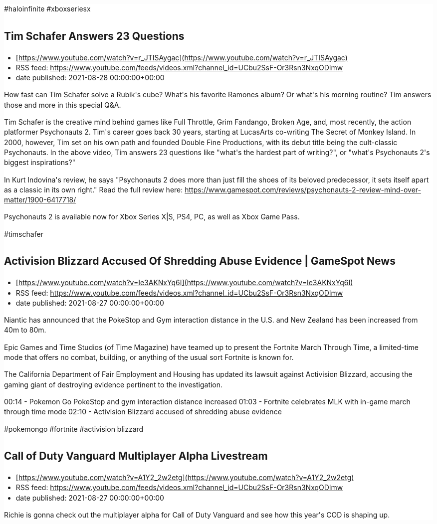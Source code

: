 #haloinfinite #xboxseriesx

## Tim Schafer Answers 23 Questions
 - [https://www.youtube.com/watch?v=r_JTISAygac](https://www.youtube.com/watch?v=r_JTISAygac)
 - RSS feed: https://www.youtube.com/feeds/videos.xml?channel_id=UCbu2SsF-Or3Rsn3NxqODImw
 - date published: 2021-08-28 00:00:00+00:00

How fast can Tim Schafer solve a Rubik's cube? What's his favorite Ramones album? Or what's his morning routine? Tim answers those and more in this special Q&A.

Tim Schafer is the creative mind behind games like Full Throttle, Grim Fandango, Broken Age, and, most recently, the action platformer Psychonauts 2. Tim's career goes back 30 years, starting at LucasArts co-writing The Secret of Monkey Island. In 2000, however, Tim set on his own path and founded Double Fine Productions, with its debut title being the cult-classic Psychonauts. In the above video, Tim answers 23 questions like "what's the hardest part of writing?", or "what's Psychonauts 2's biggest inspirations?"

In Kurt Indovina's review, he says "Psychonauts 2 does more than just fill the shoes of its beloved predecessor, it sets itself apart as a classic in its own right." Read the full review here: https://www.gamespot.com/reviews/psychonauts-2-review-mind-over-matter/1900-6417718/

Psychonauts 2 is available now for Xbox Series X|S, PS4, PC, as well as Xbox Game Pass.

#timschafer

## Activision Blizzard Accused Of Shredding Abuse Evidence | GameSpot News
 - [https://www.youtube.com/watch?v=Ie3AKNxYq6I](https://www.youtube.com/watch?v=Ie3AKNxYq6I)
 - RSS feed: https://www.youtube.com/feeds/videos.xml?channel_id=UCbu2SsF-Or3Rsn3NxqODImw
 - date published: 2021-08-27 00:00:00+00:00

Niantic has announced that the PokeStop and Gym interaction distance in the U.S. and New Zealand has been increased from 40m to 80m.

Epic Games and Time Studios (of Time Magazine) have teamed up to present the Fortnite March Through Time, a limited-time mode that offers no combat, building, or anything of the usual sort Fortnite is known for.

The California Department of Fair Employment and Housing has updated its lawsuit against Activision Blizzard, accusing the gaming giant of destroying evidence pertinent to the investigation.

00:14 - Pokemon Go PokeStop and gym interaction distance increased
01:03 - Fortnite celebrates MLK with in-game march through time mode
02:10 - Activision Blizzard accused of shredding abuse evidence

#pokemongo #fortnite #activision blizzard

## Call of Duty Vanguard Multiplayer Alpha Livestream
 - [https://www.youtube.com/watch?v=A1Y2_2w2etg](https://www.youtube.com/watch?v=A1Y2_2w2etg)
 - RSS feed: https://www.youtube.com/feeds/videos.xml?channel_id=UCbu2SsF-Or3Rsn3NxqODImw
 - date published: 2021-08-27 00:00:00+00:00

Richie is gonna check out the multiplayer alpha for Call of Duty Vanguard and see how this year's COD is shaping up.
